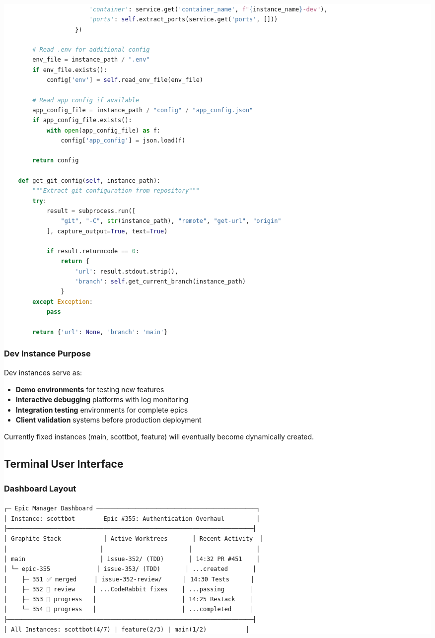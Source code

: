 ```python
                        'container': service.get('container_name', f"{instance_name}-dev"),
                        'ports': self.extract_ports(service.get('ports', []))
                    })

        # Read .env for additional config
        env_file = instance_path / ".env"
        if env_file.exists():
            config['env'] = self.read_env_file(env_file)

        # Read app config if available
        app_config_file = instance_path / "config" / "app_config.json"
        if app_config_file.exists():
            with open(app_config_file) as f:
                config['app_config'] = json.load(f)

        return config

    def get_git_config(self, instance_path):
        """Extract git configuration from repository"""
        try:
            result = subprocess.run([
                "git", "-C", str(instance_path), "remote", "get-url", "origin"
            ], capture_output=True, text=True)

            if result.returncode == 0:
                return {
                    'url': result.stdout.strip(),
                    'branch': self.get_current_branch(instance_path)
                }
        except Exception:
            pass

        return {'url': None, 'branch': 'main'}
```

### Dev Instance Purpose

Dev instances serve as:
- **Demo environments** for testing new features
- **Interactive debugging** platforms with log monitoring
- **Integration testing** environments for complete epics
- **Client validation** systems before production deployment

Currently fixed instances (main, scottbot, feature) will eventually become dynamically created.

## Terminal User Interface

### Dashboard Layout

```
┌─ Epic Manager Dashboard ─────────────────────────────────────────────┐
│ Instance: scottbot        Epic #355: Authentication Overhaul         │
├─────────────────────────────────────────────────────────────────────┤
│ Graphite Stack            │ Active Worktrees       │ Recent Activity  │
│                          │                        │                  │
│ main                     │ issue-352/ (TDD)       │ 14:32 PR #451    │
│ └─ epic-355             │ issue-353/ (TDD)       │ ...created       │
│    ├─ 351 ✅ merged     │ issue-352-review/      │ 14:30 Tests      │
│    ├─ 352 🔄 review     │ ...CodeRabbit fixes    │ ...passing       │
│    ├─ 353 📝 progress   │                        │ 14:25 Restack    │
│    └─ 354 📝 progress   │                        │ ...completed     │
├─────────────────────────────────────────────────────────────────────┤
│ All Instances: scottbot(4/7) | feature(2/3) | main(1/2)           │
```